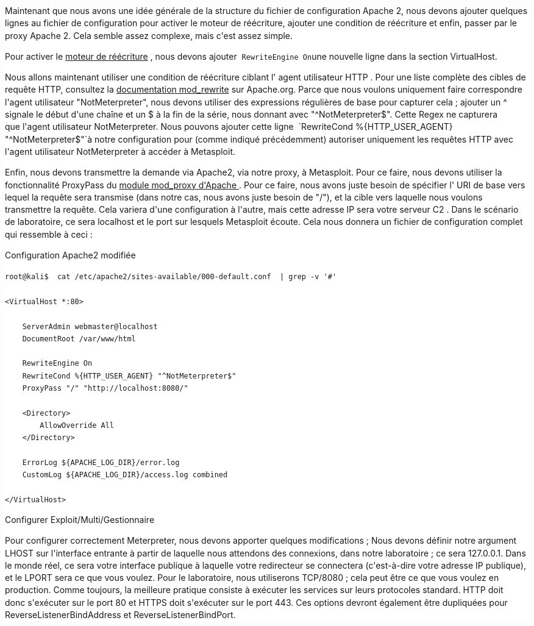 Maintenant que nous avons une idée générale de la structure du fichier de configuration Apache 2, nous devons ajouter quelques lignes au fichier de configuration pour activer le moteur de réécriture, ajouter une condition de réécriture et enfin, passer par le proxy Apache 2. Cela semble assez complexe, mais c'est assez simple.

Pour activer le [moteur de réécriture](https://httpd.apache.org/docs/2.4/mod/mod_rewrite.html) , nous devons ajouter  `RewriteEngine On`une nouvelle ligne dans la section VirtualHost.

Nous allons maintenant utiliser une condition de réécriture ciblant l' agent utilisateur HTTP . Pour une liste complète des cibles de requête HTTP, consultez la [documentation mod_rewrite](https://httpd.apache.org/docs/2.4/mod/mod_rewrite.html) sur Apache.org. Parce que nous voulons uniquement faire correspondre l'agent utilisateur "NotMeterpreter", nous devons utiliser des expressions régulières de base pour capturer cela ; ajouter un ^ signale le début d'une chaîne et un $ à la fin de la série, nous donnant avec "^NotMeterpreter$". Cette Regex ne capturera que l'agent utilisateur NotMeterpreter. Nous pouvons ajouter cette ligne  `RewriteCond %{HTTP_USER_AGENT} "^NotMeterpreter$"`à notre configuration pour (comme indiqué précédemment) autoriser uniquement les requêtes HTTP avec l'agent utilisateur NotMeterpreter à accéder à Metasploit.

Enfin, nous devons transmettre la demande via Apache2, via notre proxy, à Metasploit. Pour ce faire, nous devons utiliser la fonctionnalité ProxyPass du [module mod_proxy d'Apache ](https://httpd.apache.org/docs/2.4/howto/reverse_proxy.html). Pour ce faire, nous avons juste besoin de spécifier l' URI de base vers lequel la requête sera transmise (dans notre cas, nous avons juste besoin de "/"), et la cible vers laquelle nous voulons transmettre la requête. Cela variera d'une configuration à l'autre, mais cette adresse IP sera votre serveur C2 . Dans le scénario de laboratoire, ce sera localhost et le port sur lesquels Metasploit écoute. Cela nous donnera un fichier de configuration complet qui ressemble à ceci :

Configuration Apache2 modifiée

```
root@kali$  cat /etc/apache2/sites-available/000-default.conf  | grep -v '#'

<VirtualHost *:80>

	ServerAdmin webmaster@localhost
	DocumentRoot /var/www/html

	RewriteEngine On
	RewriteCond %{HTTP_USER_AGENT} "^NotMeterpreter$"
	ProxyPass "/" "http://localhost:8080/"

	<Directory>
		AllowOverride All
	</Directory>

	ErrorLog ${APACHE_LOG_DIR}/error.log
	CustomLog ${APACHE_LOG_DIR}/access.log combined

</VirtualHost>

```

Configurer Exploit/Multi/Gestionnaire

Pour configurer correctement Meterpreter, nous devons apporter quelques modifications ; Nous devons définir notre argument LHOST sur l'interface entrante à partir de laquelle nous attendons des connexions, dans notre laboratoire ; ce sera 127.0.0.1. Dans le monde réel, ce sera votre interface publique à laquelle votre redirecteur se connectera (c'est-à-dire votre adresse IP publique), et le LPORT sera ce que vous voulez. Pour le laboratoire, nous utiliserons TCP/8080 ; cela peut être ce que vous voulez en production. Comme toujours, la meilleure pratique consiste à exécuter les services sur leurs protocoles standard. HTTP doit donc s'exécuter sur le port 80 et HTTPS doit s'exécuter sur le port 443. Ces options devront également être dupliquées pour ReverseListenerBindAddress et ReverseListenerBindPort.
